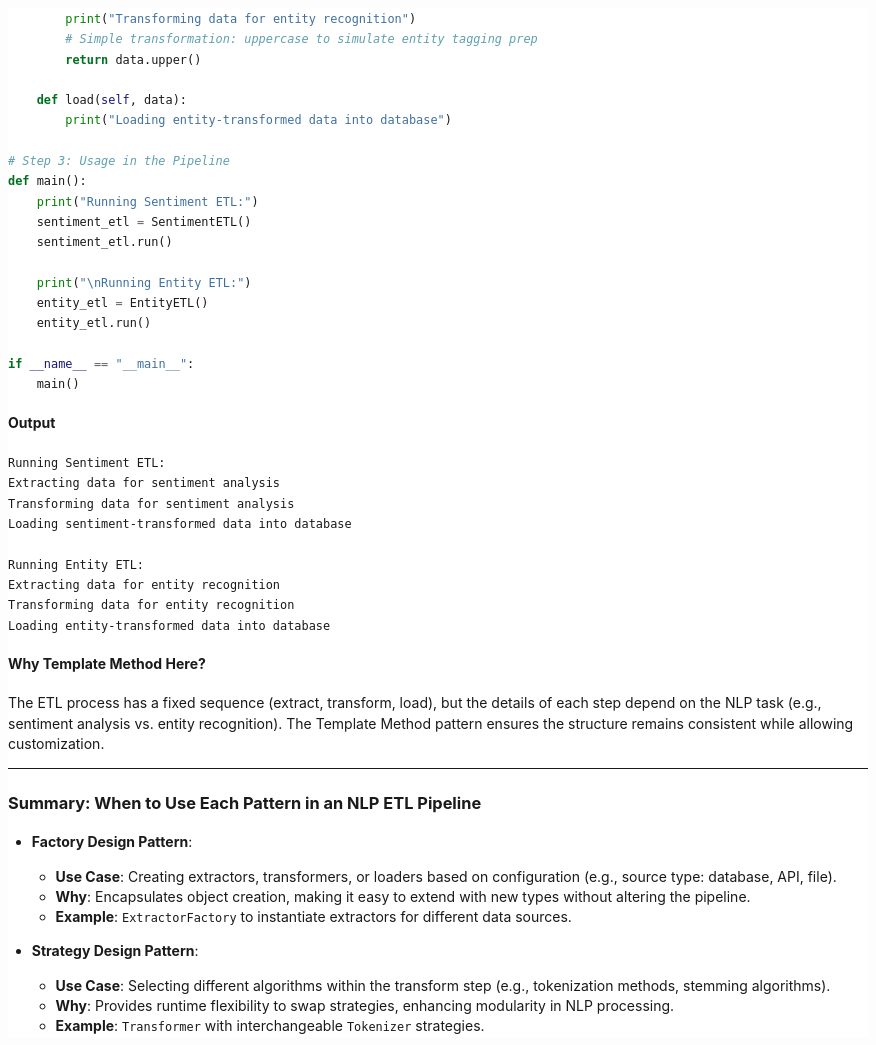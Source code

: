 ```python
        print("Transforming data for entity recognition")
        # Simple transformation: uppercase to simulate entity tagging prep
        return data.upper()

    def load(self, data):
        print("Loading entity-transformed data into database")

# Step 3: Usage in the Pipeline
def main():
    print("Running Sentiment ETL:")
    sentiment_etl = SentimentETL()
    sentiment_etl.run()
    
    print("\nRunning Entity ETL:")
    entity_etl = EntityETL()
    entity_etl.run()

if __name__ == "__main__":
    main()
```

#### Output
```
Running Sentiment ETL:
Extracting data for sentiment analysis
Transforming data for sentiment analysis
Loading sentiment-transformed data into database

Running Entity ETL:
Extracting data for entity recognition
Transforming data for entity recognition
Loading entity-transformed data into database
```

#### Why Template Method Here?
The ETL process has a fixed sequence (extract, transform, load), but the details of each step depend on the NLP task (e.g., sentiment analysis vs. entity recognition). The Template Method pattern ensures the structure remains consistent while allowing customization.

---

### Summary: When to Use Each Pattern in an NLP ETL Pipeline

- **Factory Design Pattern**:
  - **Use Case**: Creating extractors, transformers, or loaders based on configuration (e.g., source type: database, API, file).
  - **Why**: Encapsulates object creation, making it easy to extend with new types without altering the pipeline.
  - **Example**: `ExtractorFactory` to instantiate extractors for different data sources.

- **Strategy Design Pattern**:
  - **Use Case**: Selecting different algorithms within the transform step (e.g., tokenization methods, stemming algorithms).
  - **Why**: Provides runtime flexibility to swap strategies, enhancing modularity in NLP processing.
  - **Example**: `Transformer` with interchangeable `Tokenizer` strategies.
